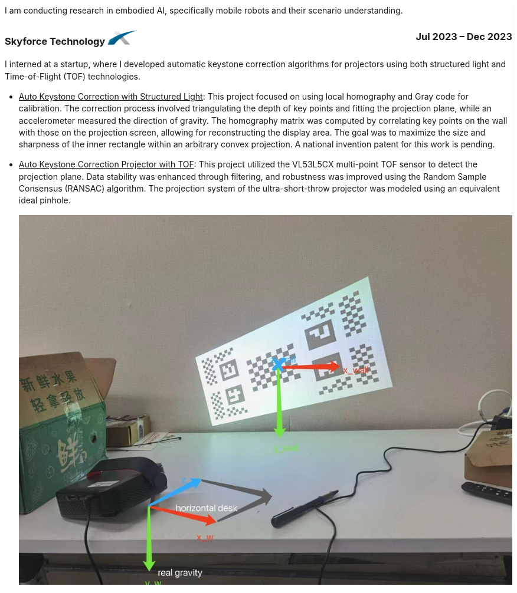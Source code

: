 I am conducting research in embodied AI, specifically mobile robots and their scenario understanding.


<h3>
Skyforce Technology <img src="./images/skyforce_logo.png" alt="Skyforce"> <div style="float: right;">Jul 2023 – Dec 2023</div>
</h3>
I interned at a startup, where I developed automatic keystone correction algorithms for projectors using both structured light and Time-of-Flight (TOF) technologies.

* [Auto Keystone Correction with Structured Light](./internship/auto%20keystone%20correction%20projector%20with%20camera/README.md): This project focused on using local homography and Gray code for calibration. The correction process involved triangulating the depth of key points and fitting the projection plane, while an accelerometer measured the direction of gravity. The homography matrix was computed by correlating key points on the wall with those on the projection screen, allowing for reconstructing the display area. The goal was to maximize the size and sharpness of the inner rectangle within an arbitrary convex projection. A national invention patent for this work is pending.

* [Auto Keystone Correction Projector with TOF](./internship/auto%20keystone%20correction%20projector%20with%20TOF/): This project utilized the VL53L5CX multi-point TOF sensor to detect the projection plane. Data stability was enhanced through filtering, and robustness was improved using the Random Sample Consensus (RANSAC) algorithm. The projection system of the ultra-short-throw projector was modeled using an equivalent ideal pinhole.
  <div class='pics_in_a_row'>
    <div style="flex:1.332812;">
      <img src='./images/projector.jpg'>
    </div>
    <div style="flex:1.035264;">
